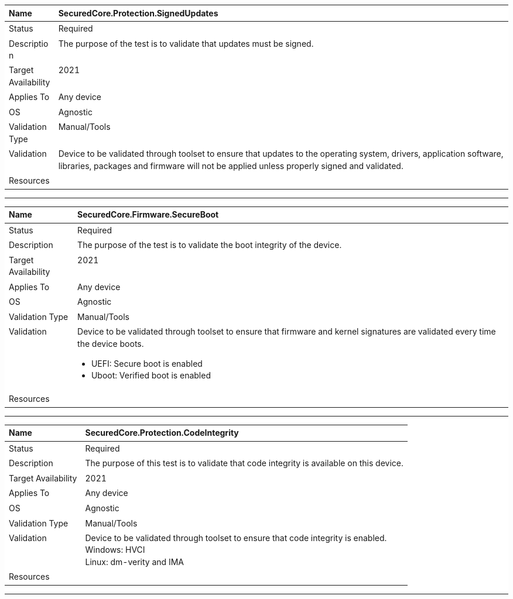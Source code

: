 |Name|SecuredCore.Protection.SignedUpdates|
|:---|:---|
|Status|Required|
|Description|The purpose of the test is to validate that updates must be signed.|
|Target Availability|2021|
|Applies To|Any device|
|OS|Agnostic|
|Validation Type|Manual/Tools|
|Validation|Device to be validated through toolset to ensure that updates to the operating system, drivers, application software, libraries, packages and firmware will not be applied unless properly signed and validated.
|Resources||

---
|Name|SecuredCore.Firmware.SecureBoot|
|:---|:---|
|Status|Required|
|Description|The purpose of the test is to validate the boot integrity of the device.|
|Target Availability|2021|
|Applies To|Any device|
|OS|Agnostic|
|Validation Type|Manual/Tools|
|Validation|Device to be validated through toolset to ensure that firmware and kernel signatures are validated every time the device boots. <ul><li>UEFI: Secure boot is enabled</li><li>Uboot: Verified boot is enabled</li></ul>|
|Resources||

---
|Name|SecuredCore.Protection.CodeIntegrity|
|:---|:---|
|Status|Required|
|Description|The purpose of this test is to validate that code integrity is available on this device.|
|Target Availability|2021|
|Applies To|Any device|
|OS|Agnostic|
|Validation Type|Manual/Tools|
|Validation|Device to be validated through toolset to ensure that code integrity is enabled. </br> Windows: HVCI </br> Linux: dm-verity and IMA|
|Resources||

---